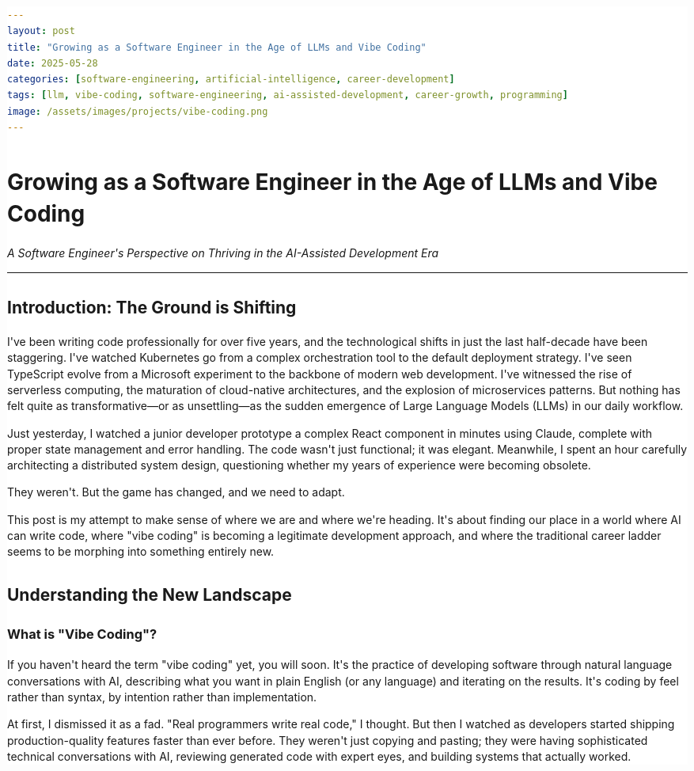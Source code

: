 ```yaml
---
layout: post
title: "Growing as a Software Engineer in the Age of LLMs and Vibe Coding"
date: 2025-05-28
categories: [software-engineering, artificial-intelligence, career-development]
tags: [llm, vibe-coding, software-engineering, ai-assisted-development, career-growth, programming]
image: /assets/images/projects/vibe-coding.png
---
```


# Growing as a Software Engineer in the Age of LLMs and Vibe Coding

*A Software Engineer's Perspective on Thriving in the AI-Assisted Development Era*

---

## Introduction: The Ground is Shifting

I've been writing code professionally for over five years, and the technological shifts in just the last half-decade have been staggering. I've watched Kubernetes go from a complex orchestration tool to the default deployment strategy. I've seen TypeScript evolve from a Microsoft experiment to the backbone of modern web development. I've witnessed the rise of serverless computing, the maturation of cloud-native architectures, and the explosion of microservices patterns. But nothing has felt quite as transformative—or as unsettling—as the sudden emergence of Large Language Models (LLMs) in our daily workflow.

Just yesterday, I watched a junior developer prototype a complex React component in minutes using Claude, complete with proper state management and error handling. The code wasn't just functional; it was elegant. Meanwhile, I spent an hour carefully architecting a distributed system design, questioning whether my years of experience were becoming obsolete.

They weren't. But the game has changed, and we need to adapt.

This post is my attempt to make sense of where we are and where we're heading. It's about finding our place in a world where AI can write code, where "vibe coding" is becoming a legitimate development approach, and where the traditional career ladder seems to be morphing into something entirely new.

## Understanding the New Landscape

### What is "Vibe Coding"?

If you haven't heard the term "vibe coding" yet, you will soon. It's the practice of developing software through natural language conversations with AI, describing what you want in plain English (or any language) and iterating on the results. It's coding by feel rather than syntax, by intention rather than implementation.

At first, I dismissed it as a fad. "Real programmers write real code," I thought. But then I watched as developers started shipping production-quality features faster than ever before. They weren't just copying and pasting; they were having sophisticated technical conversations with AI, reviewing generated code with expert eyes, and building systems that actually worked.
